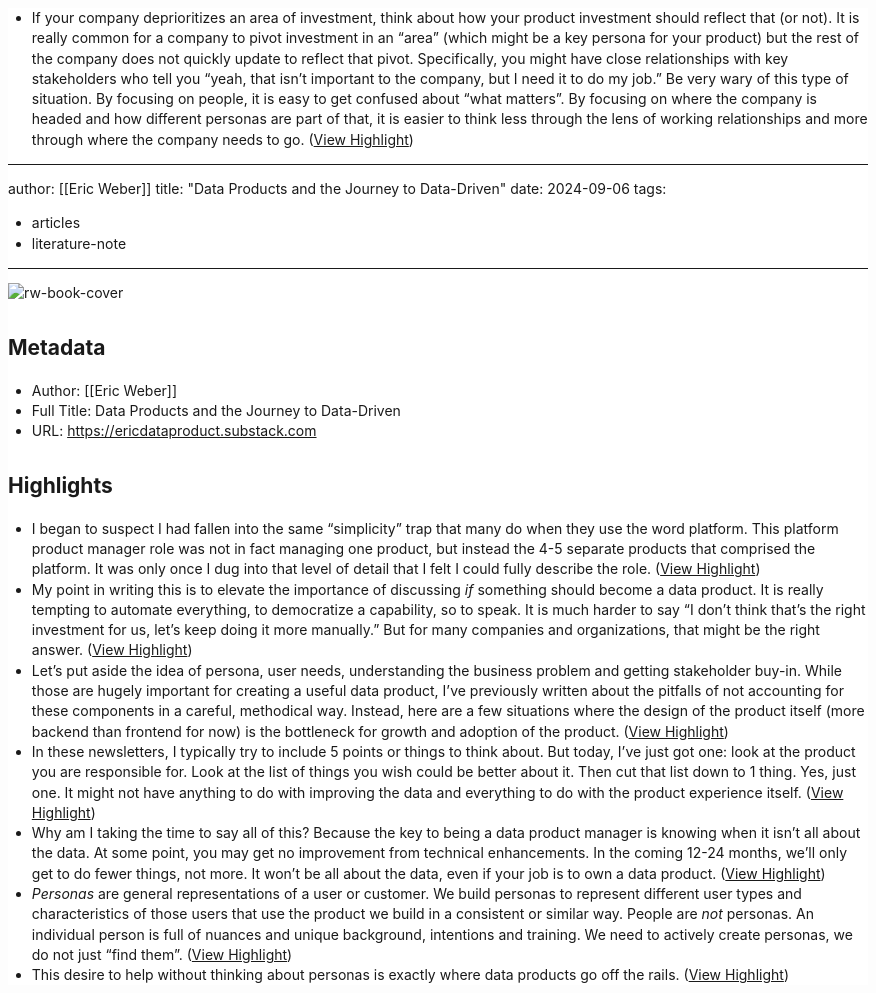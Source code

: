 - If your company deprioritizes an area of investment, think about how your product investment should reflect that (or not). It is really common for a company to pivot investment in an “area” (which might be a key persona for your product) but the rest of the company does not quickly update to reflect that pivot. Specifically, you might have close relationships with key stakeholders who tell you “yeah, that isn’t important to the company, but I need it to do my job.” Be very wary of this type of situation. By focusing on people, it is easy to get confused about “what matters”. By focusing on where the company is headed and how different personas are part of that, it is easier to think less through the lens of working relationships and more through where the company needs to go. ([View Highlight](https://read.readwise.io/read/01gqdkzczhxpzs69eazsg9jemy))
---
author: [[Eric Weber]]
title: "Data Products and the Journey to Data-Driven"
date: 2024-09-06
tags: 
- articles
- literature-note
---
![rw-book-cover](https://readwise-assets.s3.amazonaws.com/media/uploaded_book_covers/profile_691412/https3A2F2Fericdataproduc_SkNZIKp.jpg3Fv3D213868409926version3D9)

## Metadata
- Author: [[Eric Weber]]
- Full Title: Data Products and the Journey to Data-Driven
- URL: https://ericdataproduct.substack.com

## Highlights
- I began to suspect I had fallen into the same “simplicity” trap that many do when they use the word platform. This platform product manager role was not in fact managing one product, but instead the 4-5 separate products that comprised the platform. It was only once I dug into that level of detail that I felt I could fully describe the role. ([View Highlight](https://read.readwise.io/read/01gqd68y4kx0ewrxjgr3768dxs))
- My point in writing this is to elevate the importance of discussing *if* something should become a data product. It is really tempting to automate everything, to democratize a capability, so to speak. It is much harder to say “I don’t think that’s the right investment for us, let’s keep doing it more manually.” But for many companies and organizations, that might be the right answer. ([View Highlight](https://read.readwise.io/read/01gqdkjqbzgqystsdg1pfpvda1))
- Let’s put aside the idea of persona, user needs, understanding the business problem and getting stakeholder buy-in. While those are hugely important for creating a useful data product, I’ve previously written about the pitfalls of not accounting for these components in a careful, methodical way. Instead, here are a few situations where the design of the product itself (more backend than frontend for now) is the bottleneck for growth and adoption of the product. ([View Highlight](https://read.readwise.io/read/01gqdkmdk03sy2xehh7qh39s75))
- In these newsletters, I typically try to include 5 points or things to think about. But today, I’ve just got one: look at the product you are responsible for. Look at the list of things you wish could be better about it. Then cut that list down to 1 thing. Yes, just one. It might not have anything to do with improving the data and everything to do with the product experience itself. ([View Highlight](https://read.readwise.io/read/01gqdkrj1qqvb7nazgsy5x45kp))
- Why am I taking the time to say all of this? Because the key to being a data product manager is knowing when it isn’t all about the data. At some point, you may get no improvement from technical enhancements. In the coming 12-24 months, we’ll only get to do fewer things, not more. It won’t be all about the data, even if your job is to own a data product. ([View Highlight](https://read.readwise.io/read/01gqdkrvyhf5h8jt09kjs7715y))
- *Personas* are general representations of a user or customer. We build personas to represent different user types and characteristics of those users that use the product we build in a consistent or similar way. People are *not* personas. An individual person is full of nuances and unique background, intentions and training. We need to actively create personas, we do not just “find them”. ([View Highlight](https://read.readwise.io/read/01gqdkt8bcdj79sfjbakw6mawx))
- This desire to help without thinking about personas is exactly where data products go off the rails. ([View Highlight](https://read.readwise.io/read/01gqdktv31fy6vr2hcvch6j3d2))